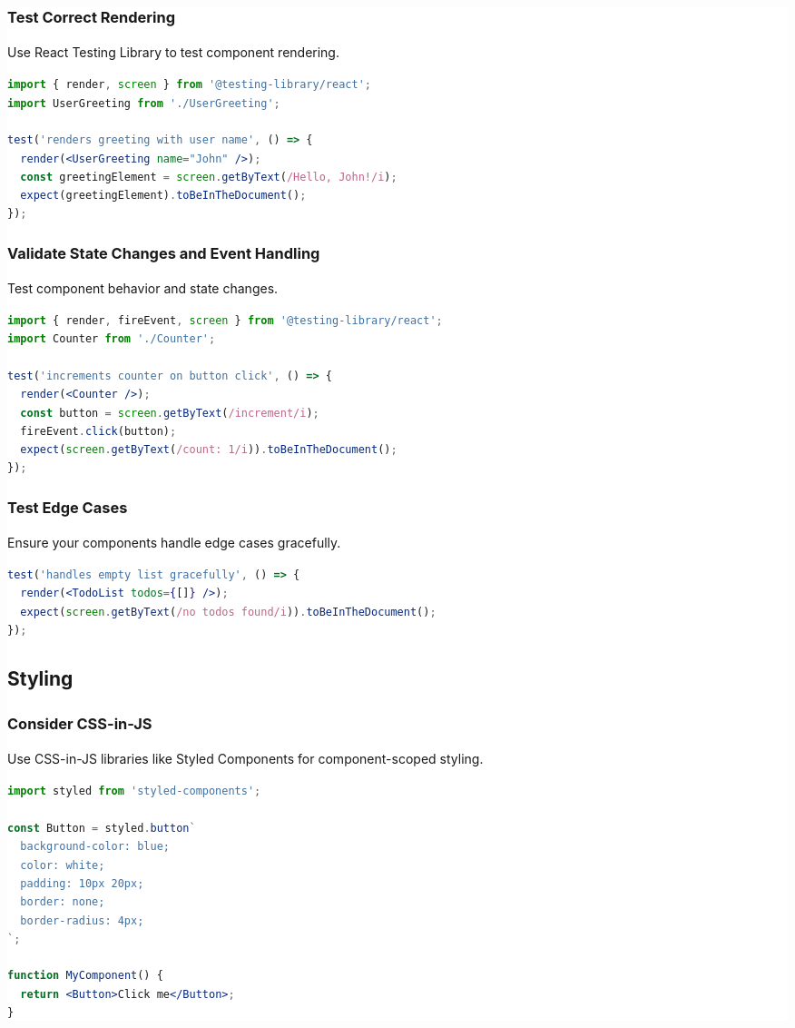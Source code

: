 ### Test Correct Rendering

Use React Testing Library to test component rendering.

```jsx
import { render, screen } from '@testing-library/react';
import UserGreeting from './UserGreeting';

test('renders greeting with user name', () => {
  render(<UserGreeting name="John" />);
  const greetingElement = screen.getByText(/Hello, John!/i);
  expect(greetingElement).toBeInTheDocument();
});
```

### Validate State Changes and Event Handling

Test component behavior and state changes.

```jsx
import { render, fireEvent, screen } from '@testing-library/react';
import Counter from './Counter';

test('increments counter on button click', () => {
  render(<Counter />);
  const button = screen.getByText(/increment/i);
  fireEvent.click(button);
  expect(screen.getByText(/count: 1/i)).toBeInTheDocument();
});
```

### Test Edge Cases

Ensure your components handle edge cases gracefully.

```jsx
test('handles empty list gracefully', () => {
  render(<TodoList todos={[]} />);
  expect(screen.getByText(/no todos found/i)).toBeInTheDocument();
});
```

## Styling

### Consider CSS-in-JS

Use CSS-in-JS libraries like Styled Components for component-scoped styling.

```jsx
import styled from 'styled-components';

const Button = styled.button`
  background-color: blue;
  color: white;
  padding: 10px 20px;
  border: none;
  border-radius: 4px;
`;

function MyComponent() {
  return <Button>Click me</Button>;
}
```

